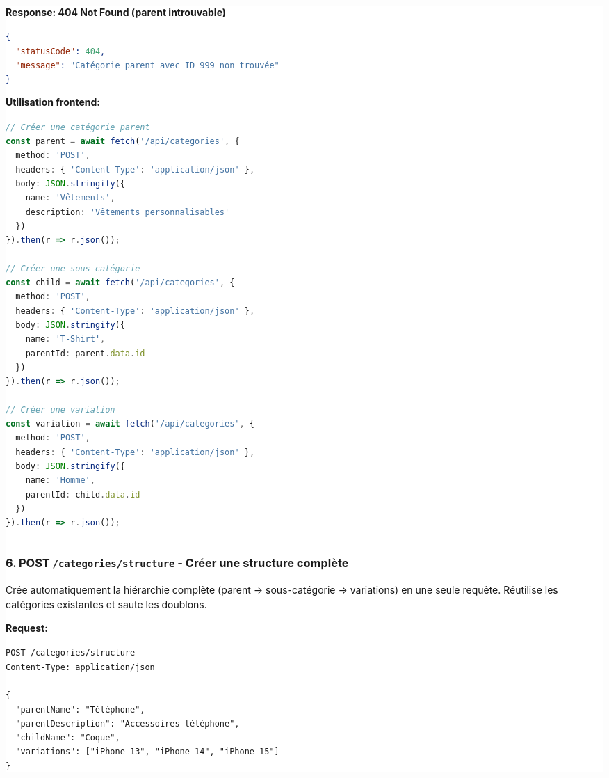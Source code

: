 **Response: 404 Not Found (parent introuvable)**
```json
{
  "statusCode": 404,
  "message": "Catégorie parent avec ID 999 non trouvée"
}
```

**Utilisation frontend:**
```typescript
// Créer une catégorie parent
const parent = await fetch('/api/categories', {
  method: 'POST',
  headers: { 'Content-Type': 'application/json' },
  body: JSON.stringify({
    name: 'Vêtements',
    description: 'Vêtements personnalisables'
  })
}).then(r => r.json());

// Créer une sous-catégorie
const child = await fetch('/api/categories', {
  method: 'POST',
  headers: { 'Content-Type': 'application/json' },
  body: JSON.stringify({
    name: 'T-Shirt',
    parentId: parent.data.id
  })
}).then(r => r.json());

// Créer une variation
const variation = await fetch('/api/categories', {
  method: 'POST',
  headers: { 'Content-Type': 'application/json' },
  body: JSON.stringify({
    name: 'Homme',
    parentId: child.data.id
  })
}).then(r => r.json());
```

---

### 6. POST `/categories/structure` - Créer une structure complète

Crée automatiquement la hiérarchie complète (parent → sous-catégorie → variations) en une seule requête. Réutilise les catégories existantes et saute les doublons.

**Request:**
```http
POST /categories/structure
Content-Type: application/json

{
  "parentName": "Téléphone",
  "parentDescription": "Accessoires téléphone",
  "childName": "Coque",
  "variations": ["iPhone 13", "iPhone 14", "iPhone 15"]
}
```
